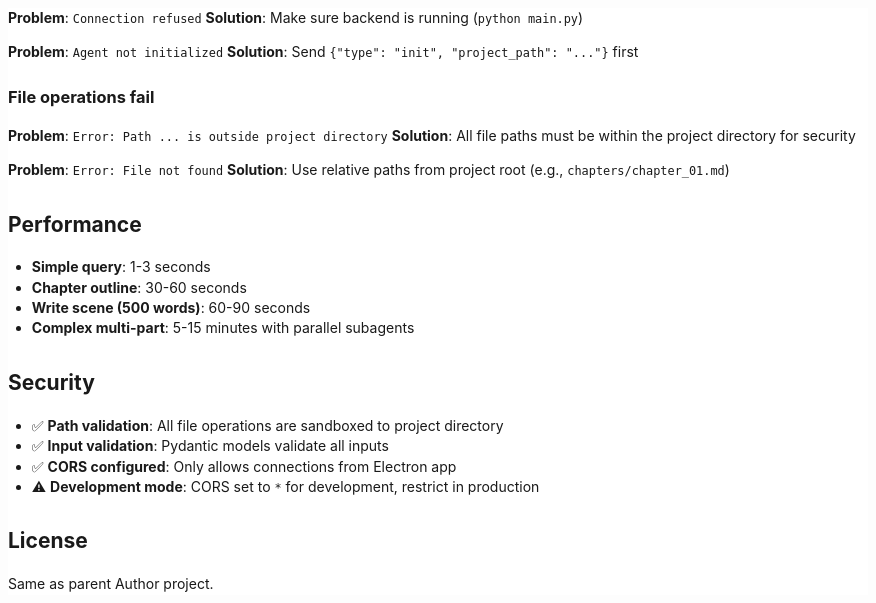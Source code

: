 **Problem**: `Connection refused`
**Solution**: Make sure backend is running (`python main.py`)

**Problem**: `Agent not initialized`
**Solution**: Send `{"type": "init", "project_path": "..."}` first

### File operations fail

**Problem**: `Error: Path ... is outside project directory`
**Solution**: All file paths must be within the project directory for security

**Problem**: `Error: File not found`
**Solution**: Use relative paths from project root (e.g., `chapters/chapter_01.md`)

## Performance

- **Simple query**: 1-3 seconds
- **Chapter outline**: 30-60 seconds
- **Write scene (500 words)**: 60-90 seconds
- **Complex multi-part**: 5-15 minutes with parallel subagents

## Security

- ✅ **Path validation**: All file operations are sandboxed to project directory
- ✅ **Input validation**: Pydantic models validate all inputs
- ✅ **CORS configured**: Only allows connections from Electron app
- ⚠️ **Development mode**: CORS set to `*` for development, restrict in production

## License

Same as parent Author project.
